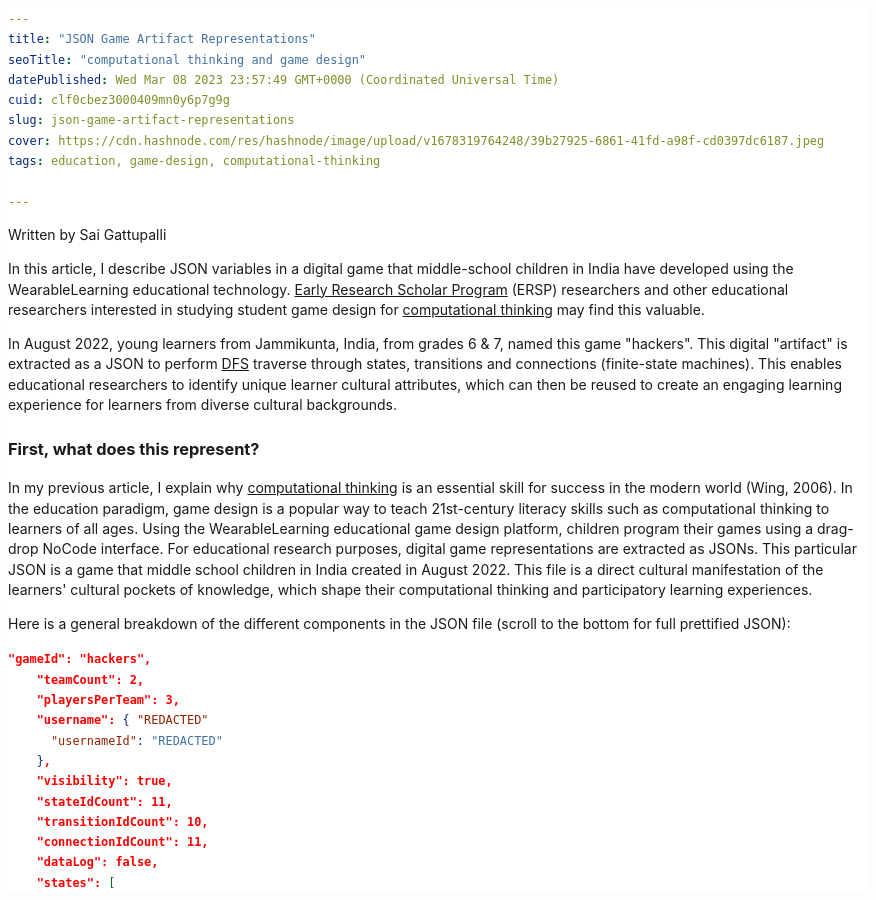 ```yaml
---
title: "JSON Game Artifact Representations"
seoTitle: "computational thinking and game design"
datePublished: Wed Mar 08 2023 23:57:49 GMT+0000 (Coordinated Universal Time)
cuid: clf0cbez3000409mn0y6p7g9g
slug: json-game-artifact-representations
cover: https://cdn.hashnode.com/res/hashnode/image/upload/v1678319764248/39b27925-6861-41fd-a98f-cd0397dc6187.jpeg
tags: education, game-design, computational-thinking

---
```


Written by Sai Gattupalli

In this article, I describe JSON variables in a digital game that middle-school children in India have developed using the WearableLearning educational technology. [Early Research Scholar Program](https://sites.google.com/umass.edu/ersp-cics/home) (ERSP) researchers and other educational researchers interested in studying student game design for [computational thinking](https://cultureos.hashnode.dev/computational-thinking) may find this valuable.

In August 2022, young learners from Jammikunta, India, from grades 6 & 7, named this game "hackers". This digital "artifact" is extracted as a JSON to perform [DFS](https://github.com/tinkerpop/gremlin/wiki/Depth-First-vs.-Breadth-First) traverse through states, transitions and connections (finite-state machines). This enables educational researchers to identify unique learner cultural attributes, which can then be reused to create an engaging learning experience for learners from diverse cultural backgrounds.

### First, what does this represent?

In my previous article, I explain why [computational thinking](https://cultureos.hashnode.dev/computational-thinking) is an essential skill for success in the modern world (Wing, 2006). In the education paradigm, game design is a popular way to teach 21st-century literacy skills such as computational thinking to learners of all ages. Using the WearableLearning educational game design platform, children program their games using a drag-drop NoCode interface. For educational research purposes, digital game representations are extracted as JSONs. This particular JSON is a game that middle school children in India created in August 2022. This file is a direct cultural manifestation of the learners' cultural pockets of knowledge, which shape their computational thinking and participatory learning experiences.

Here is a general breakdown of the different components in the JSON file (scroll to the bottom for full prettified JSON):

```json
"gameId": "hackers",
    "teamCount": 2,
    "playersPerTeam": 3,
    "username": { "REDACTED"
      "usernameId": "REDACTED"
    },
    "visibility": true,
    "stateIdCount": 11,
    "transitionIdCount": 10,
    "connectionIdCount": 11,
    "dataLog": false,
    "states": [
```
